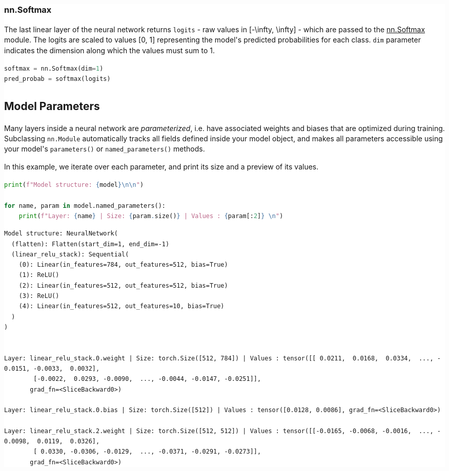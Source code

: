 ### nn.Softmax
The last linear layer of the neural network returns `logits` - raw values in [-\infty, \infty] - which are passed to the
[nn.Softmax](https://pytorch.org/docs/stable/generated/torch.nn.Softmax.html) module. The logits are scaled to values
[0, 1] representing the model's predicted probabilities for each class. ``dim`` parameter indicates the dimension along
which the values must sum to 1.




```python
softmax = nn.Softmax(dim=1)
pred_probab = softmax(logits)
```

## Model Parameters
Many layers inside a neural network are *parameterized*, i.e. have associated weights
and biases that are optimized during training. Subclassing ``nn.Module`` automatically
tracks all fields defined inside your model object, and makes all parameters
accessible using your model's ``parameters()`` or ``named_parameters()`` methods.

In this example, we iterate over each parameter, and print its size and a preview of its values.





```python
print(f"Model structure: {model}\n\n")

for name, param in model.named_parameters():
    print(f"Layer: {name} | Size: {param.size()} | Values : {param[:2]} \n")
```

    Model structure: NeuralNetwork(
      (flatten): Flatten(start_dim=1, end_dim=-1)
      (linear_relu_stack): Sequential(
        (0): Linear(in_features=784, out_features=512, bias=True)
        (1): ReLU()
        (2): Linear(in_features=512, out_features=512, bias=True)
        (3): ReLU()
        (4): Linear(in_features=512, out_features=10, bias=True)
      )
    )
    
    
    Layer: linear_relu_stack.0.weight | Size: torch.Size([512, 784]) | Values : tensor([[ 0.0211,  0.0168,  0.0334,  ..., -0.0151, -0.0033,  0.0032],
            [-0.0022,  0.0293, -0.0090,  ..., -0.0044, -0.0147, -0.0251]],
           grad_fn=<SliceBackward0>) 
    
    Layer: linear_relu_stack.0.bias | Size: torch.Size([512]) | Values : tensor([0.0128, 0.0086], grad_fn=<SliceBackward0>) 
    
    Layer: linear_relu_stack.2.weight | Size: torch.Size([512, 512]) | Values : tensor([[-0.0165, -0.0068, -0.0016,  ..., -0.0098,  0.0119,  0.0326],
            [ 0.0330, -0.0306, -0.0129,  ..., -0.0371, -0.0291, -0.0273]],
           grad_fn=<SliceBackward0>) 
    